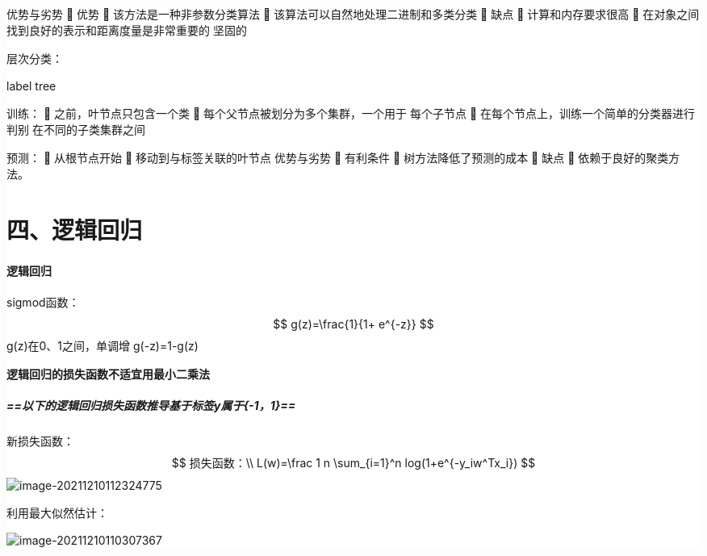 优势与劣势
 优势
 该方法是一种非参数分类算法
 该算法可以自然地处理二进制和多类分类
 缺点
 计算和内存要求很高
 在对象之间找到良好的表示和距离度量是非常重要的
坚固的

层次分类：

label tree

训练：
 之前，叶节点只包含一个类
 每个父节点被划分为多个集群，一个用于
每个子节点
 在每个节点上，训练一个简单的分类器进行判别
在不同的子类集群之间

预测：
 从根节点开始
 移动到与标签关联的叶节点
优势与劣势
 有利条件
 树方法降低了预测的成本
 缺点
 依赖于良好的聚类方法。

# 四、逻辑回归

#### 逻辑回归

sigmod函数：
$$
g(z)=\frac{1}{1+ e^{-z}}
$$
g(z)在0、1之间，单调增 g(-z)=1-g(z)

**逻辑回归的损失函数不适宜用最小二乘法**

##### ==**以下的逻辑回归损失函数推导基于标签y属于{-1，1}**==

新损失函数：
$$
损失函数：\\
L(w)=\frac 1 n \sum_{i=1}^n log(1+e^{-y_iw^Tx_i})
$$
![image-20211210112324775](C:\Users\86130\AppData\Roaming\Typora\typora-user-images\image-20211210112324775.png)

利用最大似然估计：

![image-20211210110307367](C:\Users\86130\AppData\Roaming\Typora\typora-user-images\image-20211210110307367.png)
